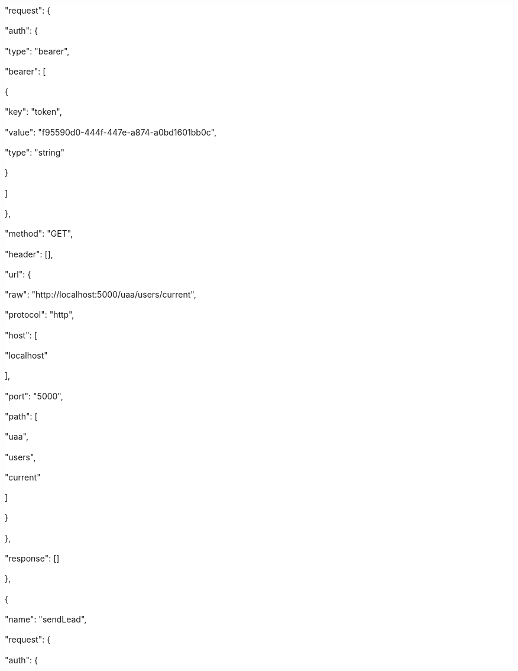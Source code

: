 "request": {

"auth": {

"type": "bearer",

"bearer": [

{

"key": "token",

"value": "f95590d0-444f-447e-a874-a0bd1601bb0c",

"type": "string"

}

]

},

"method": "GET",

"header": [],

"url": {

"raw": "http://localhost:5000/uaa/users/current",

"protocol": "http",

"host": [

"localhost"

],

"port": "5000",

"path": [

"uaa",

"users",

"current"

]

}

},

"response": []

},

{

"name": "sendLead",

"request": {

"auth": {
